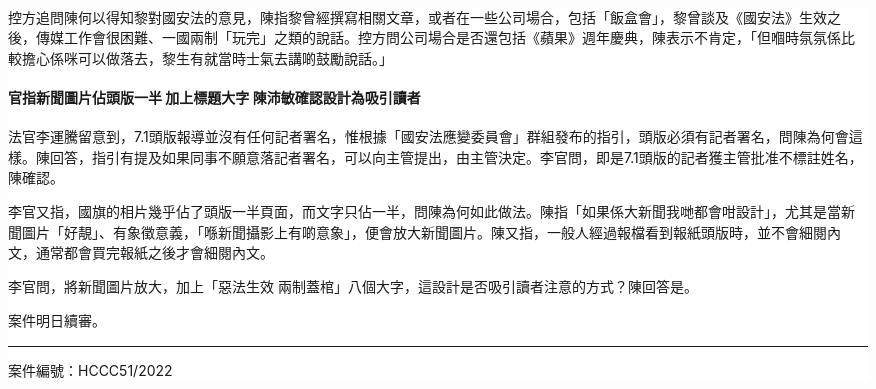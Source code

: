 控方追問陳何以得知黎對國安法的意見，陳指黎曾經撰寫相關文章，或者在一些公司場合，包括「飯盒會」，黎曾談及《國安法》生效之後，傳媒工作會很困難、一國兩制「玩完」之類的說話。控方問公司場合是否還包括《蘋果》週年慶典，陳表示不肯定，「但嗰時氛氛係比較擔心係咪可以做落去，黎生有就當時士氣去講啲鼓勵說話。」

#### 官指新聞圖片佔頭版一半 加上標題大字 陳沛敏確認設計為吸引讀者

法官李運騰留意到，7.1頭版報導並沒有任何記者署名，惟根據「國安法應變委員會」群組發布的指引，頭版必須有記者署名，問陳為何會這樣。陳回答，指引有提及如果同事不願意落記者署名，可以向主管提出，由主管決定。李官問，即是7.1頭版的記者獲主管批准不標註姓名，陳確認。

李官又指，國旗的相片幾乎佔了頭版一半頁面，而文字只佔一半，問陳為何如此做法。陳指「如果係大新聞我哋都會咁設計」，尤其是當新聞圖片「好靚」、有象徵意義，「喺新聞攝影上有啲意象」，便會放大新聞圖片。陳又指，一般人經過報檔看到報紙頭版時，並不會細閱內文，通常都會買完報紙之後才會細閱內文。

李官問，將新聞圖片放大，加上「惡法生效 兩制蓋棺」八個大字，這設計是否吸引讀者注意的方式？陳回答是。

案件明日續審。

---

案件編號：HCCC51/2022
